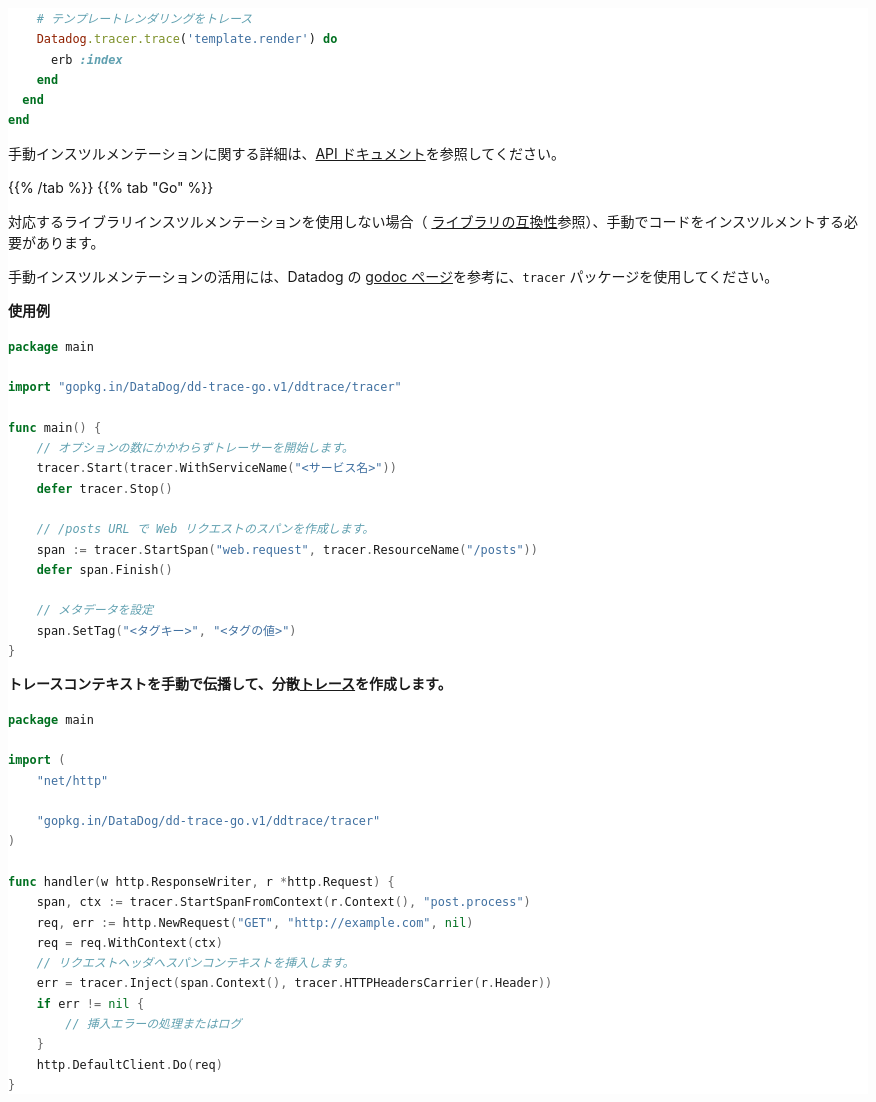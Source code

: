 ```ruby
    # テンプレートレンダリングをトレース
    Datadog.tracer.trace('template.render') do
      erb :index
    end
  end
end
```

手動インスツルメンテーションに関する詳細は、[API ドキュメント][2]を参照してください。


[1]: /ja/tracing/setup/ruby/#compatibility
[2]: https://github.com/DataDog/dd-trace-rb/blob/master/docs/GettingStarted.md#manual-instrumentation
{{% /tab %}}
{{% tab "Go" %}}

対応するライブラリインスツルメンテーションを使用しない場合（ [ライブラリの互換性][1]参照）、手動でコードをインスツルメントする必要があります。

手動インスツルメンテーションの活用には、Datadog の [godoc ページ][2]を参考に、`tracer` パッケージを使用してください。

**使用例**

```go
package main

import "gopkg.in/DataDog/dd-trace-go.v1/ddtrace/tracer"

func main() {
    // オプションの数にかかわらずトレーサーを開始します。
    tracer.Start(tracer.WithServiceName("<サービス名>"))
    defer tracer.Stop()

    // /posts URL で Web リクエストのスパンを作成します。
    span := tracer.StartSpan("web.request", tracer.ResourceName("/posts"))
    defer span.Finish()

    // メタデータを設定
    span.SetTag("<タグキー>", "<タグの値>")
}
```
**トレースコンテキストを手動で伝播して、分散[トレース][3]を作成します。**

```go
package main

import (
    "net/http"

    "gopkg.in/DataDog/dd-trace-go.v1/ddtrace/tracer"
)

func handler(w http.ResponseWriter, r *http.Request) {
    span, ctx := tracer.StartSpanFromContext(r.Context(), "post.process")
    req, err := http.NewRequest("GET", "http://example.com", nil)
    req = req.WithContext(ctx)
    // リクエストヘッダへスパンコンテキストを挿入します。
    err = tracer.Inject(span.Context(), tracer.HTTPHeadersCarrier(r.Header))
    if err != nil {
        // 挿入エラーの処理またはログ
    }
    http.DefaultClient.Do(req)
}
```


[1]: /ja/tracing/setup/java/#compatibility
[2]: /ja/tracing/visualization/#trace
[3]: https://mvnrepository.com/artifact/com.datadoghq/dd-trace-api
[1]: /ja/tracing/setup/python/#compatibility
[2]: http://pypi.datadoghq.com/trace/docs/advanced_usage.html#ddtrace.Tracer.wrap
[3]: http://pypi.datadoghq.com/trace/docs/advanced_usage.html#ddtrace.Span
[4]: http://pypi.datadoghq.com/trace/docs/advanced_usage.html#tracer
[5]: /ja/tracing/visualization/#spans
[6]: http://pypi.datadoghq.com/trace/docs/advanced_usage.html#ddtrace.Tracer.trace
[7]: http://pypi.datadoghq.com/trace/docs/advanced_usage.html#ddtrace.Span.finish
[1]: /ja/tracing/setup/go/#compatibility
[2]: https://godoc.org/gopkg.in/DataDog/dd-trace-go.v1/ddtrace/tracer
[3]: /ja/tracing/visualization/#trace
[4]: /ja/tracing/visualization/#spans
[1]: /ja/tracing/setup/nodejs/#compatibility
[2]: /ja/tracing/visualization/#spans
[3]: https://datadog.github.io/dd-trace-js/#manual-instrumentation
[1]: /ja/tracing/setup/dotnet/#integrations
[2]: /ja/tracing/visualization/#spans
[3]: /ja/tracing/visualization/#trace
[1]: /ja/tracing/setup/php/#automatic-instrumentation
[2]: /ja/tracing/visualization/#trace
[3]: /ja/tracing/visualization/#spans
[4]: /ja/tracing/visualization/#span-tags
[5]: https://github.com/DataDog/dd-trace-php/releases/latest
[6]: https://laravel-news.com/laravel-5-6-removes-artisan-optimize
[7]: /ja/tracing/advanced/opentracing/?tab=php
[1]: /ja/tracing/visualization/#spans
[2]: https://github.com/opentracing/opentracing-cpp/#inject-span-context-into-a-textmapwriter
[3]: https://github.com/opentracing/opentracing-cpp/blob/master/include/opentracing/propagation.h
[1]: /ja/tracing/visualization